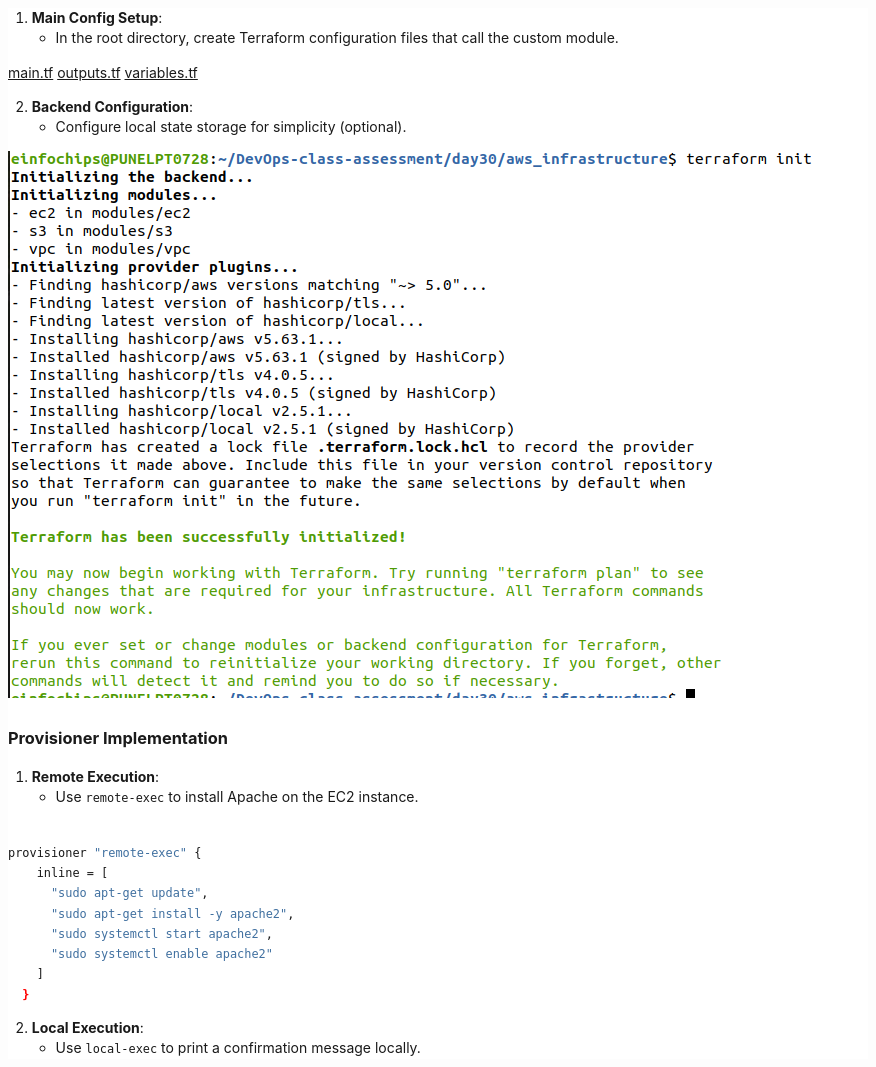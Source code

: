 1. **Main Config Setup**:
   - In the root directory, create Terraform configuration files that call the custom module.

[main.tf](aws_infrastructure/main.tf)
[outputs.tf](aws_infrastructure/outputs.tf)
[variables.tf](aws_infrastructure/variables.tf)

2. **Backend Configuration**:
   - Configure local state storage for simplicity (optional).

![alt text](img/image3.png)

### Provisioner Implementation

1. **Remote Execution**:
   - Use `remote-exec` to install Apache on the EC2 instance.

```bash

provisioner "remote-exec" {
    inline = [
      "sudo apt-get update",
      "sudo apt-get install -y apache2",
      "sudo systemctl start apache2",
      "sudo systemctl enable apache2"
    ]
  }
```
2. **Local Execution**:
   - Use `local-exec` to print a confirmation message locally.
